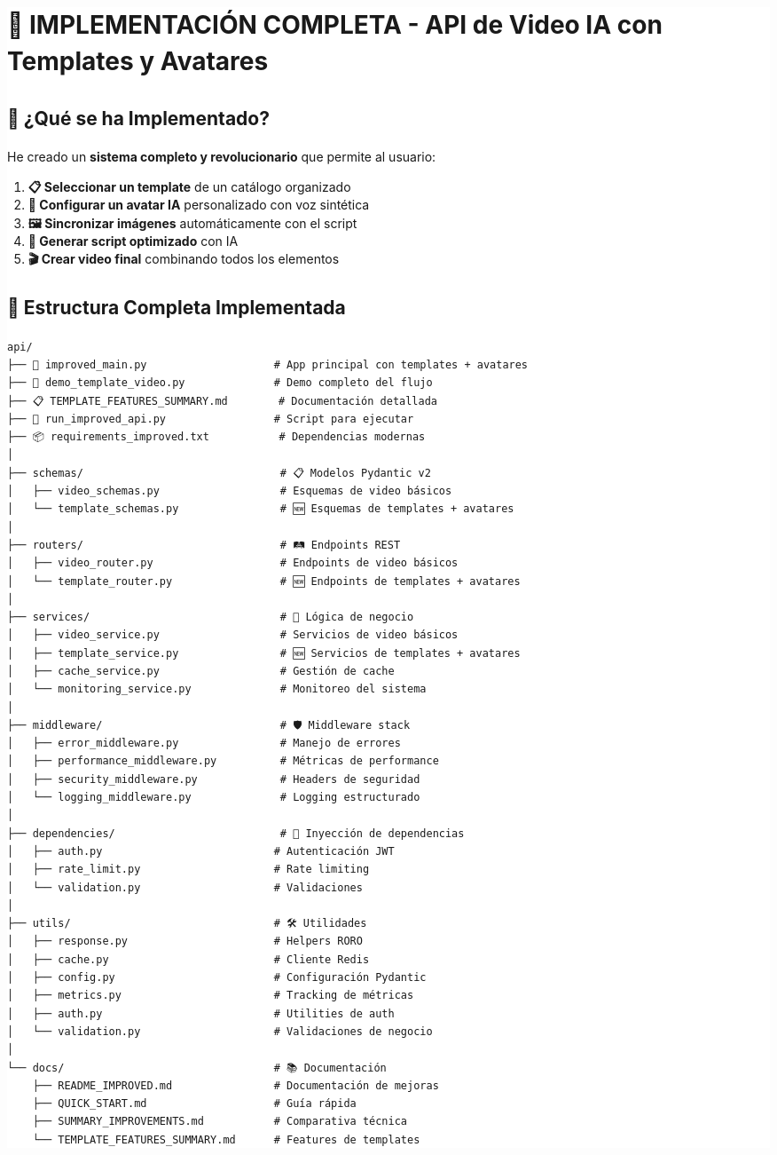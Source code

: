# 🎉 IMPLEMENTACIÓN COMPLETA - API de Video IA con Templates y Avatares

## 🚀 ¿Qué se ha Implementado?

He creado un **sistema completo y revolucionario** que permite al usuario:

1. **📋 Seleccionar un template** de un catálogo organizado
2. **👤 Configurar un avatar IA** personalizado con voz sintética
3. **🖼️ Sincronizar imágenes** automáticamente con el script
4. **📝 Generar script optimizado** con IA
5. **🎬 Crear video final** combinando todos los elementos

## 📁 Estructura Completa Implementada

```
api/
├── 🚀 improved_main.py                    # App principal con templates + avatares
├── 📝 demo_template_video.py              # Demo completo del flujo
├── 📋 TEMPLATE_FEATURES_SUMMARY.md        # Documentación detallada
├── 🏃 run_improved_api.py                 # Script para ejecutar
├── 📦 requirements_improved.txt           # Dependencias modernas
│
├── schemas/                               # 📋 Modelos Pydantic v2
│   ├── video_schemas.py                   # Esquemas de video básicos
│   └── template_schemas.py                # 🆕 Esquemas de templates + avatares
│
├── routers/                               # 🛤️ Endpoints REST
│   ├── video_router.py                    # Endpoints de video básicos
│   └── template_router.py                 # 🆕 Endpoints de templates + avatares
│
├── services/                              # 💼 Lógica de negocio
│   ├── video_service.py                   # Servicios de video básicos
│   ├── template_service.py                # 🆕 Servicios de templates + avatares
│   ├── cache_service.py                   # Gestión de cache
│   └── monitoring_service.py              # Monitoreo del sistema
│
├── middleware/                            # 🛡️ Middleware stack
│   ├── error_middleware.py                # Manejo de errores
│   ├── performance_middleware.py          # Métricas de performance
│   ├── security_middleware.py             # Headers de seguridad
│   └── logging_middleware.py              # Logging estructurado
│
├── dependencies/                          # 🔗 Inyección de dependencias
│   ├── auth.py                           # Autenticación JWT
│   ├── rate_limit.py                     # Rate limiting
│   └── validation.py                     # Validaciones
│
├── utils/                                # 🛠️ Utilidades
│   ├── response.py                       # Helpers RORO
│   ├── cache.py                          # Cliente Redis
│   ├── config.py                         # Configuración Pydantic
│   ├── metrics.py                        # Tracking de métricas
│   ├── auth.py                           # Utilities de auth
│   └── validation.py                     # Validaciones de negocio
│
└── docs/                                 # 📚 Documentación
    ├── README_IMPROVED.md                # Documentación de mejoras
    ├── QUICK_START.md                    # Guía rápida
    ├── SUMMARY_IMPROVEMENTS.md           # Comparativa técnica
    └── TEMPLATE_FEATURES_SUMMARY.md      # Features de templates
```
